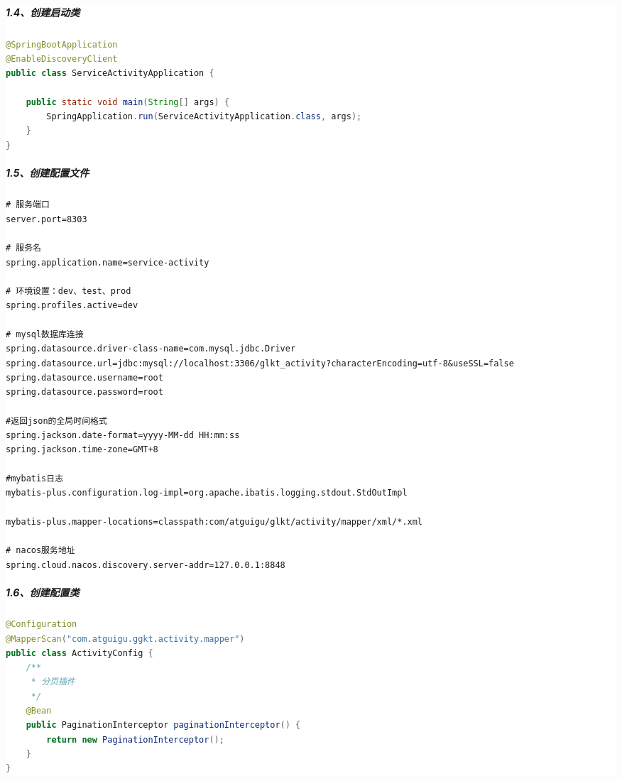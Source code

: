 ##### 1.4、创建启动类

```java
@SpringBootApplication
@EnableDiscoveryClient
public class ServiceActivityApplication {

    public static void main(String[] args) {
        SpringApplication.run(ServiceActivityApplication.class, args);
    }
}
```

##### 1.5、创建配置文件

```properties
# 服务端口
server.port=8303

# 服务名
spring.application.name=service-activity

# 环境设置：dev、test、prod
spring.profiles.active=dev

# mysql数据库连接
spring.datasource.driver-class-name=com.mysql.jdbc.Driver
spring.datasource.url=jdbc:mysql://localhost:3306/glkt_activity?characterEncoding=utf-8&useSSL=false
spring.datasource.username=root
spring.datasource.password=root

#返回json的全局时间格式
spring.jackson.date-format=yyyy-MM-dd HH:mm:ss
spring.jackson.time-zone=GMT+8

#mybatis日志
mybatis-plus.configuration.log-impl=org.apache.ibatis.logging.stdout.StdOutImpl

mybatis-plus.mapper-locations=classpath:com/atguigu/glkt/activity/mapper/xml/*.xml

# nacos服务地址
spring.cloud.nacos.discovery.server-addr=127.0.0.1:8848
```

##### 1.6、创建配置类

```java
@Configuration
@MapperScan("com.atguigu.ggkt.activity.mapper")
public class ActivityConfig {
    /**
     * 分页插件
     */
    @Bean
    public PaginationInterceptor paginationInterceptor() {
        return new PaginationInterceptor();
    }
}
```
